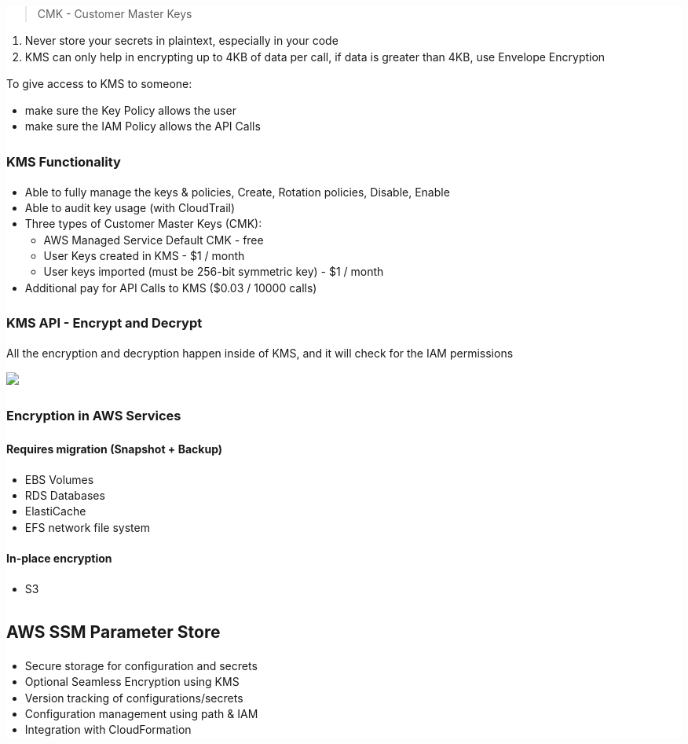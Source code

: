 > CMK - Customer Master Keys


<div class="alert alert-danger" role="alert">
  <ol>
    <li>Never store your secrets in plaintext, especially in your code</li>
    <li>KMS can only help in encrypting up to 4KB of data per call, if data is greater than 4KB, use Envelope Encryption</li>
  </ol>
</div>


To give access to KMS to someone:

- make sure the Key Policy allows the user
- make sure the IAM Policy allows the API Calls


### KMS Functionality

- Able to fully manage the keys & policies, Create, Rotation policies, Disable, Enable
- Able to audit key usage (with CloudTrail)
- Three types of Customer Master Keys (CMK):
  - AWS Managed Service Default CMK - free
  - User Keys created in KMS - $1 / month
  - User keys imported (must be 256-bit symmetric key) - $1 / month
- Additional pay for API Calls to KMS ($0.03 / 10000 calls)


### KMS API - Encrypt and Decrypt

All the encryption and decryption happen inside of KMS, and it will check for the IAM permissions

![](https://raw.githubusercontent.com/Zhenye-Na/img-hosting-picgo/master/img/encryption-decryption-kms.png)


### Encryption in AWS Services

#### Requires migration (Snapshot + Backup)

- EBS Volumes
- RDS Databases
- ElastiCache
- EFS network file system

#### In-place encryption

- S3


## AWS SSM Parameter Store

- Secure storage for configuration and secrets
- Optional Seamless Encryption using KMS
- Version tracking of configurations/secrets
- Configuration management using path & IAM
- Integration with CloudFormation

